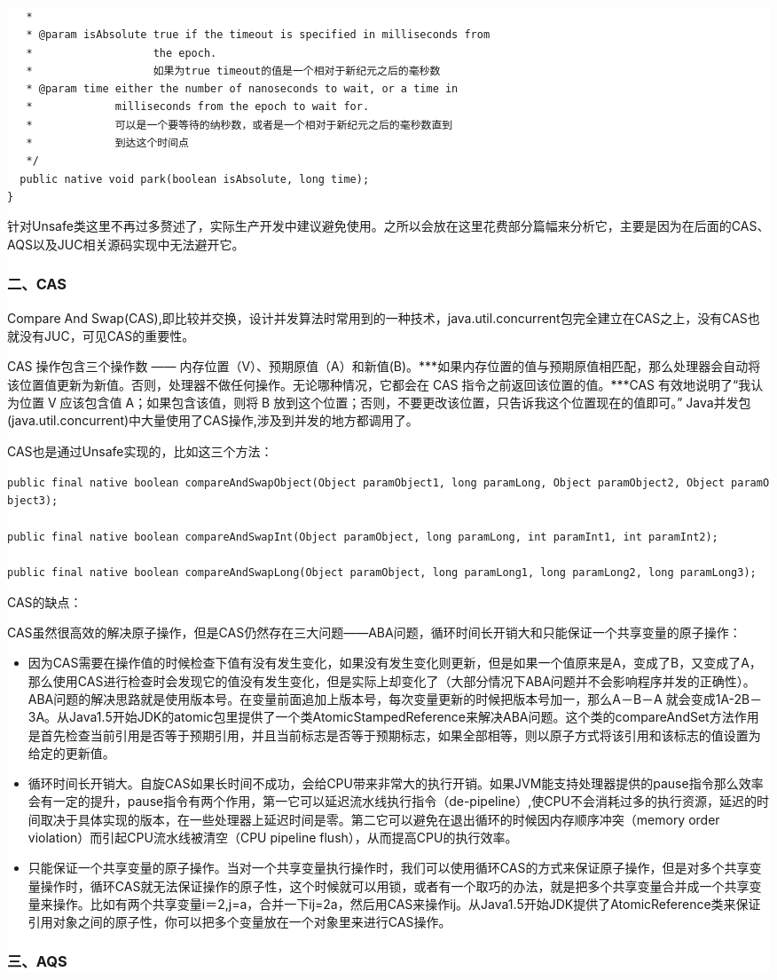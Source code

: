 	   * 
	   * @param isAbsolute true if the timeout is specified in milliseconds from
	   *                   the epoch.
	   *                   如果为true timeout的值是一个相对于新纪元之后的毫秒数
	   * @param time either the number of nanoseconds to wait, or a time in
	   *             milliseconds from the epoch to wait for.
	   *             可以是一个要等待的纳秒数，或者是一个相对于新纪元之后的毫秒数直到
	   *             到达这个时间点
	   */
	  public native void park(boolean isAbsolute, long time);
	}


针对Unsafe类这里不再过多赘述了，实际生产开发中建议避免使用。之所以会放在这里花费部分篇幅来分析它，主要是因为在后面的CAS、AQS以及JUC相关源码实现中无法避开它。


### 二、CAS ###

Compare And Swap(CAS),即比较并交换，设计并发算法时常用到的一种技术，java.util.concurrent包完全建立在CAS之上，没有CAS也就没有JUC，可见CAS的重要性。

CAS 操作包含三个操作数 —— 内存位置（V）、预期原值（A）和新值(B)。***如果内存位置的值与预期原值相匹配，那么处理器会自动将该位置值更新为新值。否则，处理器不做任何操作。无论哪种情况，它都会在 CAS 指令之前返回该位置的值。***CAS 有效地说明了“我认为位置 V 应该包含值 A；如果包含该值，则将 B 放到这个位置；否则，不要更改该位置，只告诉我这个位置现在的值即可。” Java并发包(java.util.concurrent)中大量使用了CAS操作,涉及到并发的地方都调用了。

CAS也是通过Unsafe实现的，比如这三个方法：

	public final native boolean compareAndSwapObject(Object paramObject1, long paramLong, Object paramObject2, Object paramObject3);
	
	public final native boolean compareAndSwapInt(Object paramObject, long paramLong, int paramInt1, int paramInt2);
	
	public final native boolean compareAndSwapLong(Object paramObject, long paramLong1, long paramLong2, long paramLong3);

CAS的缺点：

CAS虽然很高效的解决原子操作，但是CAS仍然存在三大问题——ABA问题，循环时间长开销大和只能保证一个共享变量的原子操作：



- 因为CAS需要在操作值的时候检查下值有没有发生变化，如果没有发生变化则更新，但是如果一个值原来是A，变成了B，又变成了A，那么使用CAS进行检查时会发现它的值没有发生变化，但是实际上却变化了（大部分情况下ABA问题并不会影响程序并发的正确性）。ABA问题的解决思路就是使用版本号。在变量前面追加上版本号，每次变量更新的时候把版本号加一，那么A－B－A 就会变成1A-2B－3A。从Java1.5开始JDK的atomic包里提供了一个类AtomicStampedReference来解决ABA问题。这个类的compareAndSet方法作用是首先检查当前引用是否等于预期引用，并且当前标志是否等于预期标志，如果全部相等，则以原子方式将该引用和该标志的值设置为给定的更新值。

 

- 循环时间长开销大。自旋CAS如果长时间不成功，会给CPU带来非常大的执行开销。如果JVM能支持处理器提供的pause指令那么效率会有一定的提升，pause指令有两个作用，第一它可以延迟流水线执行指令（de-pipeline）,使CPU不会消耗过多的执行资源，延迟的时间取决于具体实现的版本，在一些处理器上延迟时间是零。第二它可以避免在退出循环的时候因内存顺序冲突（memory order violation）而引起CPU流水线被清空（CPU pipeline flush），从而提高CPU的执行效率。



- 只能保证一个共享变量的原子操作。当对一个共享变量执行操作时，我们可以使用循环CAS的方式来保证原子操作，但是对多个共享变量操作时，循环CAS就无法保证操作的原子性，这个时候就可以用锁，或者有一个取巧的办法，就是把多个共享变量合并成一个共享变量来操作。比如有两个共享变量i＝2,j=a，合并一下ij=2a，然后用CAS来操作ij。从Java1.5开始JDK提供了AtomicReference类来保证引用对象之间的原子性，你可以把多个变量放在一个对象里来进行CAS操作。

### 三、AQS ###
